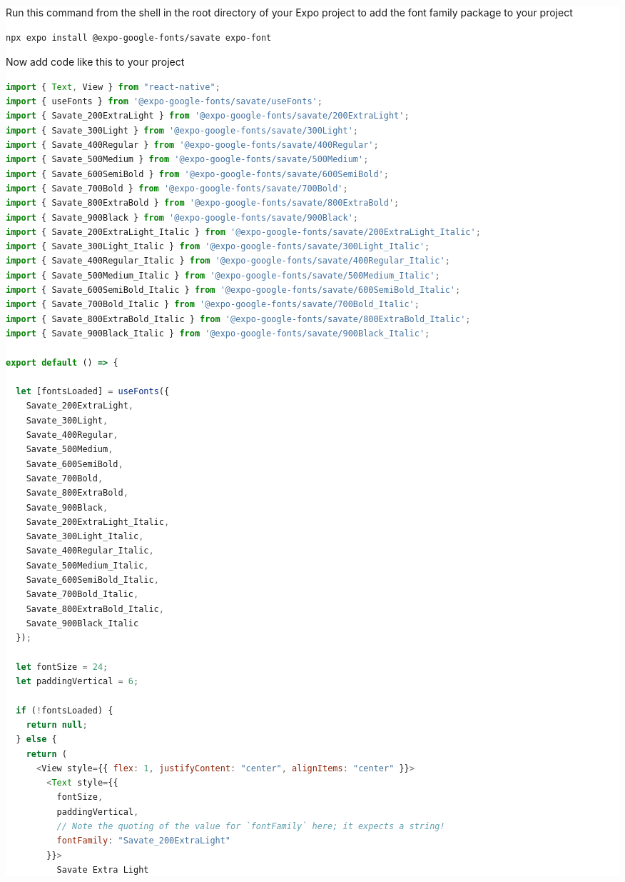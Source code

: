 Run this command from the shell in the root directory of your Expo project to add the font family package to your project

```sh
npx expo install @expo-google-fonts/savate expo-font
```

Now add code like this to your project

```js
import { Text, View } from "react-native";
import { useFonts } from '@expo-google-fonts/savate/useFonts';
import { Savate_200ExtraLight } from '@expo-google-fonts/savate/200ExtraLight';
import { Savate_300Light } from '@expo-google-fonts/savate/300Light';
import { Savate_400Regular } from '@expo-google-fonts/savate/400Regular';
import { Savate_500Medium } from '@expo-google-fonts/savate/500Medium';
import { Savate_600SemiBold } from '@expo-google-fonts/savate/600SemiBold';
import { Savate_700Bold } from '@expo-google-fonts/savate/700Bold';
import { Savate_800ExtraBold } from '@expo-google-fonts/savate/800ExtraBold';
import { Savate_900Black } from '@expo-google-fonts/savate/900Black';
import { Savate_200ExtraLight_Italic } from '@expo-google-fonts/savate/200ExtraLight_Italic';
import { Savate_300Light_Italic } from '@expo-google-fonts/savate/300Light_Italic';
import { Savate_400Regular_Italic } from '@expo-google-fonts/savate/400Regular_Italic';
import { Savate_500Medium_Italic } from '@expo-google-fonts/savate/500Medium_Italic';
import { Savate_600SemiBold_Italic } from '@expo-google-fonts/savate/600SemiBold_Italic';
import { Savate_700Bold_Italic } from '@expo-google-fonts/savate/700Bold_Italic';
import { Savate_800ExtraBold_Italic } from '@expo-google-fonts/savate/800ExtraBold_Italic';
import { Savate_900Black_Italic } from '@expo-google-fonts/savate/900Black_Italic';

export default () => {

  let [fontsLoaded] = useFonts({
    Savate_200ExtraLight, 
    Savate_300Light, 
    Savate_400Regular, 
    Savate_500Medium, 
    Savate_600SemiBold, 
    Savate_700Bold, 
    Savate_800ExtraBold, 
    Savate_900Black, 
    Savate_200ExtraLight_Italic, 
    Savate_300Light_Italic, 
    Savate_400Regular_Italic, 
    Savate_500Medium_Italic, 
    Savate_600SemiBold_Italic, 
    Savate_700Bold_Italic, 
    Savate_800ExtraBold_Italic, 
    Savate_900Black_Italic
  });

  let fontSize = 24;
  let paddingVertical = 6;

  if (!fontsLoaded) {
    return null;
  } else {
    return (
      <View style={{ flex: 1, justifyContent: "center", alignItems: "center" }}>
        <Text style={{
          fontSize,
          paddingVertical,
          // Note the quoting of the value for `fontFamily` here; it expects a string!
          fontFamily: "Savate_200ExtraLight"
        }}>
          Savate Extra Light
```